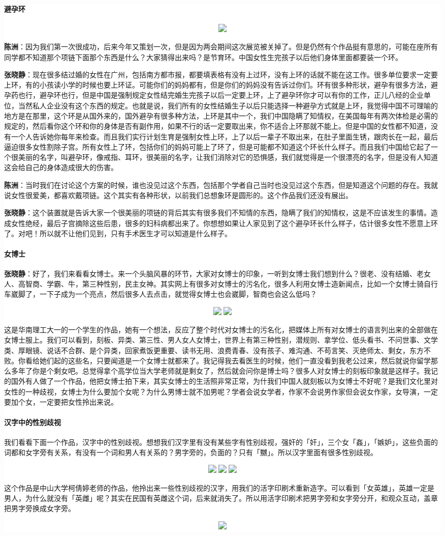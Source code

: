 #### 避孕环

<div style="text-align:center">
<img src="http://o8ukxcl11.bkt.clouddn.com/iud.jpg"/>
</div>

**陈洲**：因为我们第一次很成功，后来今年又策划一次，但是因为两会期间这次展览被关掉了。但是仍然有个作品挺有意思的，可能在座所有同学都不知道那个项链下面那个东西是什么？大家猜得出来吗？是节育环。中国女性生完孩子以后他们身体里面都要装一个环。

**张晓静**：现在很多结过婚的女性在广州，包括南方都市报，都要填表格有没有上过环，没有上环的话就不能在这工作。很多单位要求一定要上环，有的小孩读小学的时候也要上环证。可能你们的妈妈都有，但是你们的妈妈没有告诉过你们。环有很多种形状，避孕有很多方法，避孕药也行，避孕环也行，但是中国是强制规定女性结完婚生完孩子以后一定要上环，上了避孕环你才可以有你的工作，正儿八经的企业单位，当然私人企业没有这个东西的规定。也就是说，我们所有的女性结婚生子以后只能选择一种避孕方式就是上环，我觉得中国不可理喻的地方是在那里，这个环是从国外来的，国外避孕有很多种方法，上环是其中一个，我们中国隐瞒了知情权，在美国每年有两次体检是必需的规定的，然后看你这个环和你的身体是否有副作用，如果不行的话一定要取出来，你不适合上环那就不能上。但是中国的女性都不知道，没有一个人告诉她你每年来检查。而且我们实行计划生育是强制女性上环，上了以后一辈子不取出来，在肚子里面生锈，跟肉长在一起，最后逼迫很多女性割除子宫。所有女性上了环，包括你们的妈妈可能上了环了，但是可能都不知道这个环长什么样子。而且我们中国给它起了一个很美丽的名字，叫避孕环，像戒指、耳环，很美丽的名字，让我们消除对它的恐惧感，我们就觉得是一个很漂亮的名字，但是没有人知道这会给自己的身体造成很大的伤害。

**陈洲**：当时我们在讨论这个方案的时候，谁也没见过这个东西，包括那个学者自己当时也没见过这个东西，但是知道这个问题的存在。我就说女性很爱美，都喜欢戴项链。这个其实有各种形状，以前我们总想象环是圆形的。这个作品我们还没有展出。

**张晓静**：这个装置就是告诉大家一个很美丽的项链的背后其实有很多我们不知情的东西，隐瞒了我们的知情权，这是不应该发生的事情。造成女性绝经，最后子宫摘除这些后患，很多的妇科病都出来了。你想想如果让人家见到了这个避孕环长什么样子，估计很多女性不愿意上环了。对吧！所以就不让他们见到，只有手术医生才可以知道是什么样子。

#### 女博士

**张晓静**：好了，我们来看看女博士。来一个头脑风暴的环节，大家对女博士的印象，一听到女博士我们想到什么？很老、没有结婚、老女人、高智商、学霸、牛，第三种性别，民主女神。其实网上有很多对女博士的污名化，很多人利用女博士造新闻点，比如一个女博士骑自行车崴脚了，一下子成为一个亮点，然后很多人去点击，就觉得女博士也会崴脚，智商也会这么低吗？

<div style="text-align:center">
<img src="http://o8ukxcl11.bkt.clouddn.com/phD.jpg"/>
<img src="http://o8ukxcl11.bkt.clouddn.com/phD2.jpg"/>
</div>

这是华南理工大一的一个学生的作品，她有一个想法，反应了整个时代对女博士的污名化，把媒体上所有对女博士的语言列出来的全部做在女博士服上。我们可以看到，刻板、异类、第三性、男人女人女博士，世界上有第三种性别，潜规则、拿学位、低头看书、不问世事、文学类、厚眼镜、说话不合群、是个异类，回家煮饭更重要、读书无用、浪费青春、没有孩子、难沟通、不苟言笑、灭绝师太、剩女，东方不败。你看给她们起的这些名，只要闻道是一个女博士就都来了。我记得我去看医生的时候，他们一直没看到我老公过来，然后就说你留学那么多年了你是个剩女吧。总觉得拿个高学位当大学老师就是剩女了，然后就会问你是博士吗？很多人对女博士的刻板印象就是这样子。我记的国外有人做了一个作品，他把女博士拍下来，其实女博士的生活照非常正常，为什我们中国人就刻板以为女博士不好呢？是我们文化里对女性的一种歧视，女博士为什么要加个女呢？为什么男博士就不加男呢？学者会说女学者，作家不会说男作家但会说女作家，女导演，一定要加个女，一定要把女性拎出来说。

#### 汉字中的性别歧视

我们看看下面一个作品，汉字中的性别歧视。想想我们汉字里有没有某些字有性别歧视，强奸的「奸」，三个女「姦」，「嫉妒」，这些负面的词都和女字旁有关系，有没有一个词和男人有关系的？男字旁的，负面的？只有「嬲」。所以汉字里面有很多性别歧视。

<div style="text-align:center">
<img src="http://o8ukxcl11.bkt.clouddn.com/img4.jpg"/>
<img src="http://o8ukxcl11.bkt.clouddn.com/img2.jpg"/>
<img src="http://o8ukxcl11.bkt.clouddn.com/man-hero.jpg"/>
</div>

这个作品是中山大学柯倩婷老师的作品，他拎出来一些性别歧视的汉字，用我们的活字印刷术重新造字。可以看到「女英雄」，英雄一定是男人，为什么就没有「英雌」呢？其实在民国有英雌这个词，后来就消失了。所以用活字印刷术把男字旁和女字旁分开，和观众互动，盖章把男字旁换成女字旁。

<div style="text-align:center">
<img src="http://o8ukxcl11.bkt.clouddn.com/img3.jpg"/>
</div>
